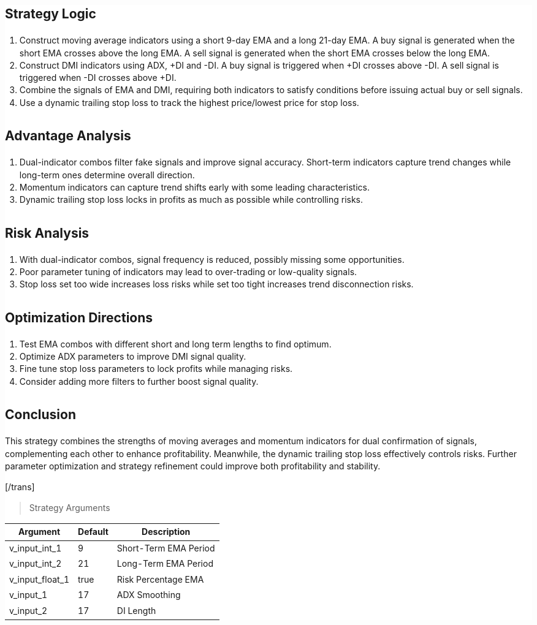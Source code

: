 ## Strategy Logic  
1. Construct moving average indicators using a short 9-day EMA and a long 21-day EMA. A buy signal is generated when the short EMA crosses above the long EMA. A sell signal is generated when the short EMA crosses below the long EMA.
2. Construct DMI indicators using ADX, +DI and -DI. A buy signal is triggered when +DI crosses above -DI. A sell signal is triggered when -DI crosses above +DI.
3. Combine the signals of EMA and DMI, requiring both indicators to satisfy conditions before issuing actual buy or sell signals.  
4. Use a dynamic trailing stop loss to track the highest price/lowest price for stop loss.
  
## Advantage Analysis
1. Dual-indicator combos filter fake signals and improve signal accuracy. Short-term indicators capture trend changes while long-term ones determine overall direction.   
2. Momentum indicators can capture trend shifts early with some leading characteristics.  
3. Dynamic trailing stop loss locks in profits as much as possible while controlling risks.
   
## Risk Analysis  
1. With dual-indicator combos, signal frequency is reduced, possibly missing some opportunities.
2. Poor parameter tuning of indicators may lead to over-trading or low-quality signals.  
3. Stop loss set too wide increases loss risks while set too tight increases trend disconnection risks.
   
## Optimization Directions
1. Test EMA combos with different short and long term lengths to find optimum.
2. Optimize ADX parameters to improve DMI signal quality.
3. Fine tune stop loss parameters to lock profits while managing risks.  
4. Consider adding more filters to further boost signal quality.
  
## Conclusion
This strategy combines the strengths of moving averages and momentum indicators for dual confirmation of signals, complementing each other to enhance profitability. Meanwhile, the dynamic trailing stop loss effectively controls risks. Further parameter optimization and strategy refinement could improve both profitability and stability.

[/trans]

> Strategy Arguments



|Argument|Default|Description|
|----|----|----|
|v_input_int_1|9|Short-Term EMA Period|
|v_input_int_2|21|Long-Term EMA Period|
|v_input_float_1|true|Risk Percentage EMA|
|v_input_1|17|ADX Smoothing|
|v_input_2|17|DI Length|

